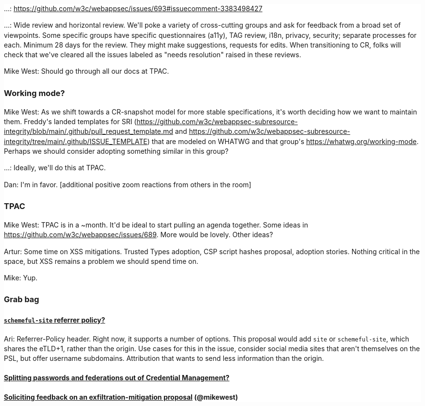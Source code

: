 ...: https://github.com/w3c/webappsec/issues/693#issuecomment-3383498427

...: Wide review and horizontal review. We'll poke a variety of cross-cutting groups and ask for feedback from a broad set of viewpoints. Some specific groups have specific questionnaires (a11y), TAG review, i18n, privacy, security; separate processes for each. Minimum 28 days for the review. They might make suggestions, requests for edits. When transitioning to CR, folks will check that we've cleared all the issues labeled as "needs resolution" raised in these reviews.

Mike West: Should go through all our docs at TPAC.


### Working mode?

Mike West: As we shift towards a CR-snapshot model for more stable specifications, it's worth deciding how we want to maintain them. Freddy's landed templates for SRI (https://github.com/w3c/webappsec-subresource-integrity/blob/main/.github/pull_request_template.md and https://github.com/w3c/webappsec-subresource-integrity/tree/main/.github/ISSUE_TEMPLATE) that are modeled on WHATWG and that group's https://whatwg.org/working-mode. Perhaps we should consider adopting something similar in this group?

...: Ideally, we'll do this at TPAC.

Dan: I'm in favor. [additional positive zoom reactions from others in the room]


### TPAC

Mike West: TPAC is in a ~month. It'd be ideal to start pulling an agenda together. Some ideas in https://github.com/w3c/webappsec/issues/689. More would be lovely. Other ideas?

Artur: Some time on XSS mitigations. Trusted Types adoption, CSP script hashes proposal, adoption stories. Nothing critical in the space, but XSS remains a problem we should spend time on.

Mike: Yup.


### Grab bag

#### [`schemeful-site` referrer policy?](https://github.com/w3c/webappsec-referrer-policy/issues/176)

Ari: Referrer-Policy header. Right now, it supports a number of options. This proposal would add `site` or `schemeful-site`, which shares the eTLD+1, rather than the origin. Use cases for this in the issue, consider social media sites that aren't themselves on the PSL, but offer username subdomains. Attribution that wants to send less information than the origin.

#### [Splitting passwords and federations out of Credential Management?](https://github.com/w3c/webappsec-credential-management/issues/255)

#### [Soliciting feedback on an exfiltration-mitigation proposal](https://github.com/mikewest/anti-exfil/) (@mikewest)
